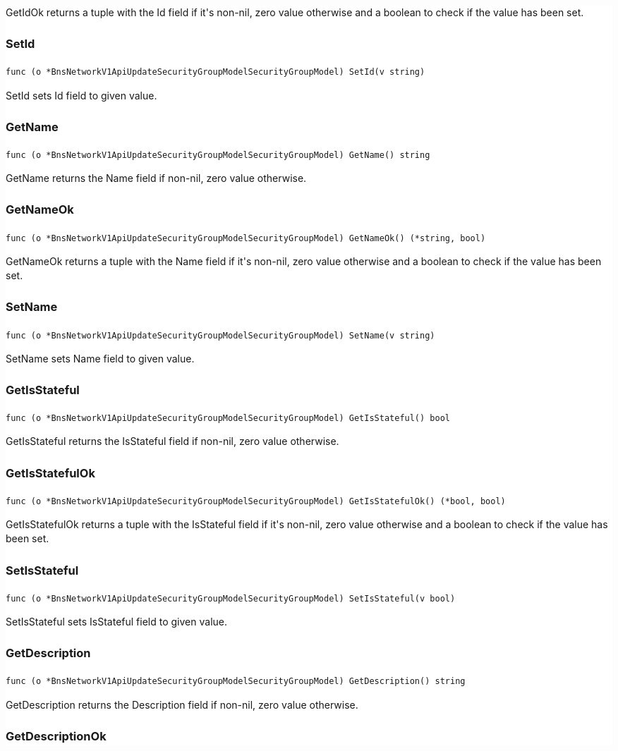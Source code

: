 GetIdOk returns a tuple with the Id field if it's non-nil, zero value otherwise
and a boolean to check if the value has been set.

### SetId

`func (o *BnsNetworkV1ApiUpdateSecurityGroupModelSecurityGroupModel) SetId(v string)`

SetId sets Id field to given value.


### GetName

`func (o *BnsNetworkV1ApiUpdateSecurityGroupModelSecurityGroupModel) GetName() string`

GetName returns the Name field if non-nil, zero value otherwise.

### GetNameOk

`func (o *BnsNetworkV1ApiUpdateSecurityGroupModelSecurityGroupModel) GetNameOk() (*string, bool)`

GetNameOk returns a tuple with the Name field if it's non-nil, zero value otherwise
and a boolean to check if the value has been set.

### SetName

`func (o *BnsNetworkV1ApiUpdateSecurityGroupModelSecurityGroupModel) SetName(v string)`

SetName sets Name field to given value.


### GetIsStateful

`func (o *BnsNetworkV1ApiUpdateSecurityGroupModelSecurityGroupModel) GetIsStateful() bool`

GetIsStateful returns the IsStateful field if non-nil, zero value otherwise.

### GetIsStatefulOk

`func (o *BnsNetworkV1ApiUpdateSecurityGroupModelSecurityGroupModel) GetIsStatefulOk() (*bool, bool)`

GetIsStatefulOk returns a tuple with the IsStateful field if it's non-nil, zero value otherwise
and a boolean to check if the value has been set.

### SetIsStateful

`func (o *BnsNetworkV1ApiUpdateSecurityGroupModelSecurityGroupModel) SetIsStateful(v bool)`

SetIsStateful sets IsStateful field to given value.


### GetDescription

`func (o *BnsNetworkV1ApiUpdateSecurityGroupModelSecurityGroupModel) GetDescription() string`

GetDescription returns the Description field if non-nil, zero value otherwise.

### GetDescriptionOk
